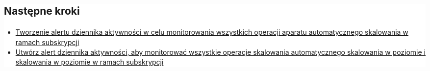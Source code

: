 ## <a name="next-steps"></a>Następne kroki
- [Tworzenie alertu dziennika aktywności w celu monitorowania wszystkich operacji aparatu automatycznego skalowania w ramach subskrypcji](https://github.com/Azure/azure-quickstart-templates/tree/master/monitor-autoscale-alert)
- [Utwórz alert dziennika aktywności, aby monitorować wszystkie operacje skalowania automatycznego skalowania w poziomie i skalowania w poziomie w ramach subskrypcji](https://github.com/Azure/azure-quickstart-templates/tree/master/monitor-autoscale-failed-alert)


[1]:https://portal.azure.com
[2]: ./media/autoscale-get-started/azure-monitor-launch.png
[3]: ./media/autoscale-get-started/discover-autoscale-azure-monitor.png
[4]: ../../app-service/quickstart-dotnetcore.md
[5]: ./media/autoscale-get-started/scale-setting-new-web-app.png
[6]: ./media/autoscale-get-started/create-scale-setting-web-app.png
[7]: ./media/autoscale-get-started/scale-in-recommendation.png
[8]: ./media/autoscale-get-started/scale-based-on-cpu.png
[9]: ./media/autoscale-get-started/scale-condition-schedule.png
[10]: ./media/autoscale-get-started/scale-condition-dates.png
[11]: ./media/autoscale-get-started/scale-history.png
[12]: ./media/autoscale-get-started/scale-definition-json.png
[13]: ./media/autoscale-get-started/disable-autoscale.png
[14]: ./media/autoscale-get-started/set-manualscale.png
